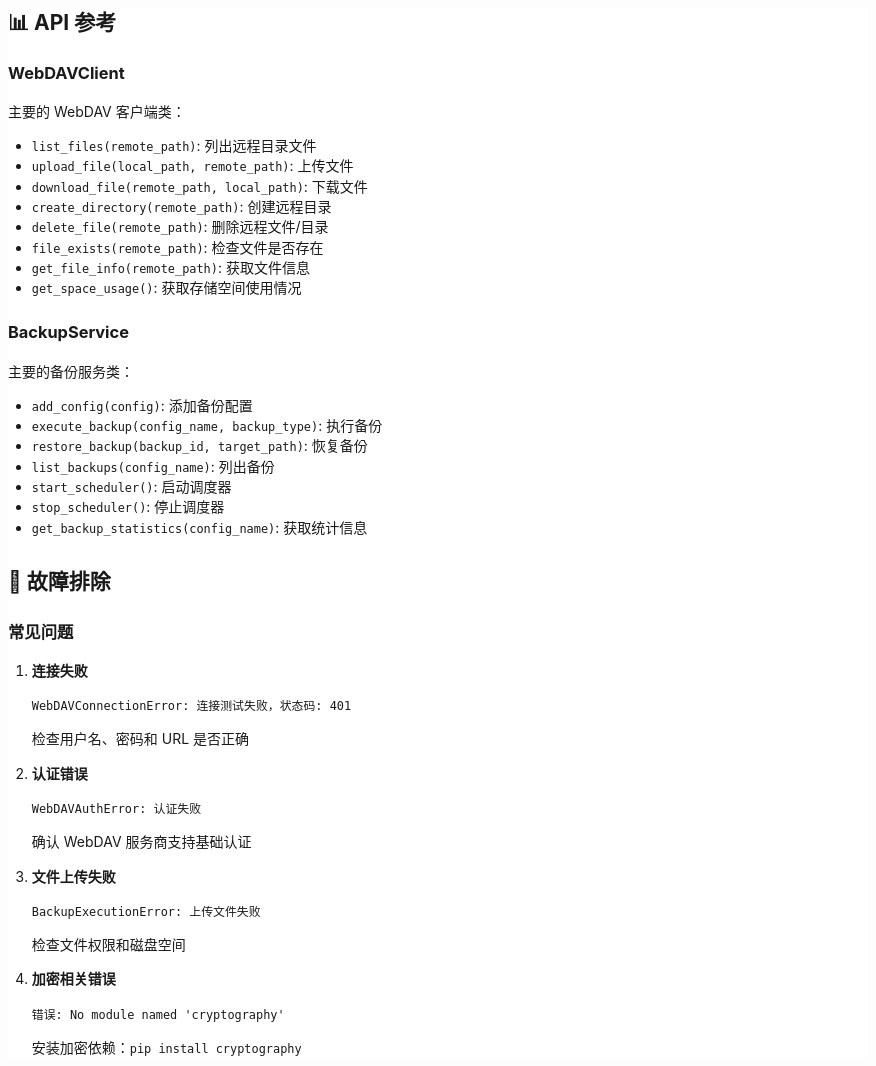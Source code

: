 ## 📊 API 参考

### WebDAVClient

主要的 WebDAV 客户端类：

- `list_files(remote_path)`: 列出远程目录文件
- `upload_file(local_path, remote_path)`: 上传文件
- `download_file(remote_path, local_path)`: 下载文件
- `create_directory(remote_path)`: 创建远程目录
- `delete_file(remote_path)`: 删除远程文件/目录
- `file_exists(remote_path)`: 检查文件是否存在
- `get_file_info(remote_path)`: 获取文件信息
- `get_space_usage()`: 获取存储空间使用情况

### BackupService

主要的备份服务类：

- `add_config(config)`: 添加备份配置
- `execute_backup(config_name, backup_type)`: 执行备份
- `restore_backup(backup_id, target_path)`: 恢复备份
- `list_backups(config_name)`: 列出备份
- `start_scheduler()`: 启动调度器
- `stop_scheduler()`: 停止调度器
- `get_backup_statistics(config_name)`: 获取统计信息

## 🐛 故障排除

### 常见问题

1. **连接失败**
   ```
   WebDAVConnectionError: 连接测试失败，状态码: 401
   ```
   检查用户名、密码和 URL 是否正确

2. **认证错误**
   ```
   WebDAVAuthError: 认证失败
   ```
   确认 WebDAV 服务商支持基础认证

3. **文件上传失败**
   ```
   BackupExecutionError: 上传文件失败
   ```
   检查文件权限和磁盘空间

4. **加密相关错误**
   ```
   错误: No module named 'cryptography'
   ```
   安装加密依赖：`pip install cryptography`
